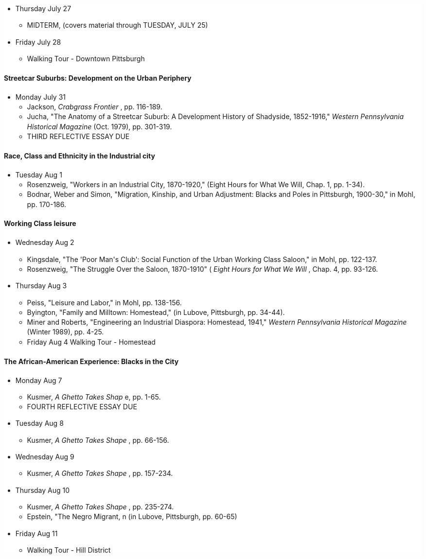   * Thursday July 27
    * MIDTERM, (covers material through TUESDAY, JULY 25)

  * Friday July 28
    * Walking Tour - Downtown Pittsburgh

#### Streetcar Suburbs: Development on the Urban Periphery

  * Monday July 31
    * Jackson, _Crabgrass Frontier_ , pp. 116-189. 
    * Jucha, "The Anatomy of a Streetcar Suburb: A Development History of Shadyside, 1852-1916," _Western Pennsylvania Historical Magazine_ (Oct. 1979), pp. 301-319.
    * THIRD REFLECTIVE ESSAY DUE

#### Race, Class and Ethnicity in the Industrial city

  * Tuesday Aug 1
    * Rosenzweig, "Workers in an Industrial City, 1870-1920," (Eight Hours for What We Will, Chap. 1, pp. 1-34). 
    * Bodnar, Weber and Simon, "Migration, Kinship, and Urban Adjustment: Blacks and Poles in Pittsburgh, 1900-30," in Mohl, pp. 170-186.

#### Working Class leisure

  * Wednesday Aug 2
    * Kingsdale, "The 'Poor Man's Club': Social Function of the Urban Working Class Saloon," in Mohl, pp. 122-137. 
    * Rosenzweig, "The Struggle Over the Saloon, 1870-1910" ( _Eight Hours for What We Will_ , Chap. 4, pp. 93-126. 

  * Thursday Aug 3
    * Peiss, "Leisure and Labor," in Mohl, pp. 138-156.
    * Byington, "Family and Milltown: Homestead," (in Lubove, Pittsburgh, pp. 34-44). 
    * Miner and Roberts, "Engineering an Industrial Diaspora: Homestead, 1941," _Western Pennsylvania Historical Magazine_ (Winter 1989), pp. 4-25. 
    * Friday Aug 4 Walking Tour - Homestead

#### The African-American Experience: Blacks in the City

  * Monday Aug 7
    * Kusmer, _A Ghetto Takes Shap_ e, pp. 1-65.
    * FOURTH REFLECTIVE ESSAY DUE

  * Tuesday Aug 8
    * Kusmer, _A Ghetto Takes Shape_ , pp. 66-156.

  * Wednesday Aug 9
    * Kusmer, _A Ghetto Takes Shape_ , pp. 157-234.

  * Thursday Aug 10
    * Kusmer, _A Ghetto Takes Shape_ , pp. 235-274.
    * Epstein, "The Negro Migrant, n (in Lubove, Pittsburgh, pp. 60-65)

  * Friday Aug 11
    * Walking Tour - Hill District
